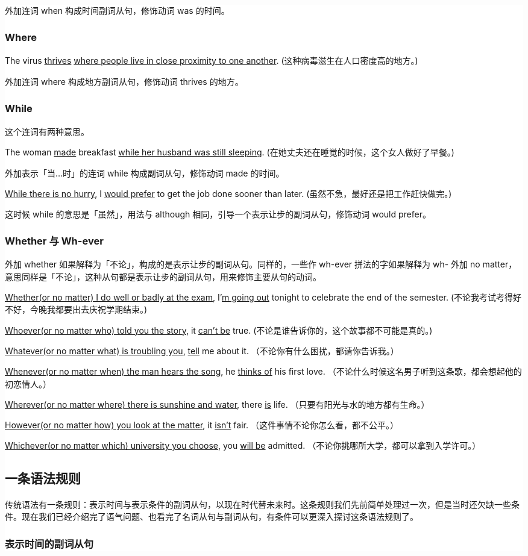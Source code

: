 外加连词 when 构成时间副词从句，修饰动词 was 的时间。

### Where

The virus <u>thrives</u> <u>where people live in close proximity to one another</u>.
(这种病毒滋生在人口密度高的地方。)

外加连词 where 构成地方副词从句，修饰动词 thrives 的地方。

### While

这个连词有两种意思。

The woman <u>made</u> breakfast <u>while her husband was still sleeping</u>.
(在她丈夫还在睡觉的时候，这个女人做好了早餐。)

外加表示「当…时」的连词 while 构成副词从句，修饰动词 made 的时间。

<u>While there is no hurry</u>, I <u>would prefer</u> to get the job done sooner than later.
(虽然不急，最好还是把工作赶快做完。)

这时候 while 的意思是「虽然」，用法与 although 相同，引导一个表示让步的副词从句，修饰动词 would prefer。

### Whether 与 Wh-ever

外加 whether 如果解释为「不论」，构成的是表示让步的副词从句。同样的，一些作 wh-ever 拼法的字如果解释为 wh- 外加 no matter，意思同样是「不论」，这种从句都是表示让步的副词从句，用来修饰主要从句的动词。

<u>Whether(or no matter) I do well or badly at the exam</u>, I’<u>m going out</u> tonight to celebrate the end of the semester.
(不论我考试考得好不好，今晚我都要出去​​庆祝学期结束。)

<u>Whoever(or no matter who) told you the story</u>, it <u>can’t be</u> true.
(不论是谁告诉你的，这个故事都不可能是真的。)

<u>Whatever(or no matter what) is troubling you</u>, <u>tell</u> me about it.
（不论你有什么困扰，都请你告诉我。）

<u>Whenever(or no matter when) the man hears the song</u>, he <u>thinks of</u> his first love.
（不论什么时候这名男子听到这条歌，都会想起他的初恋情人。）

<u>Wherever(or no matter where) there is sunshine and water</u>, there <u>is</u> life.
（只要有阳光与水的地方都有生命。）

<u>However(or no matter how) you look at the matter</u>, it <u>isn’t</u> fair.
（这件事情不论你怎么看，都不公平。）

<u>Whichever(or no matter which) university you choose</u>, you <u>will be</u> admitted.
（不论你挑哪所大学，都可以拿到入学许可。）

## 一条语法规则

传统语法有一条规则：表示时间与表示条件的副词从句，以现在时代替未来时。这条规则我们先前简单处理过一次，但是当时还欠缺一些条件。现在我们已经介绍完了语气问题、也看完了名词从句与副词从句，有条件可以更深入探讨这条语法规则了。

### 表示时间的副词从句
